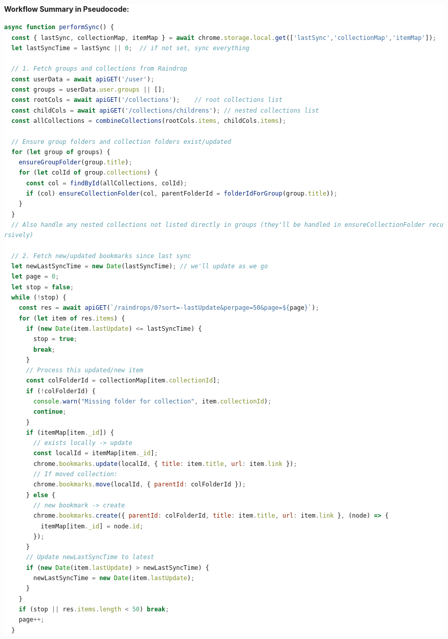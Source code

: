 **Workflow Summary in Pseudocode:**

```js
async function performSync() {
  const { lastSync, collectionMap, itemMap } = await chrome.storage.local.get(['lastSync','collectionMap','itemMap']);
  let lastSyncTime = lastSync || 0;  // if not set, sync everything

  // 1. Fetch groups and collections from Raindrop
  const userData = await apiGET('/user');
  const groups = userData.user.groups || [];
  const rootCols = await apiGET('/collections');    // root collections list
  const childCols = await apiGET('/collections/childrens'); // nested collections list
  const allCollections = combineCollections(rootCols.items, childCols.items);
  
  // Ensure group folders and collection folders exist/updated
  for (let group of groups) {
    ensureGroupFolder(group.title);
    for (let colId of group.collections) {
      const col = findById(allCollections, colId);
      if (col) ensureCollectionFolder(col, parentFolderId = folderIdForGroup(group.title));
    }
  }
  // Also handle any nested collections not listed directly in groups (they'll be handled in ensureCollectionFolder recursively)

  // 2. Fetch new/updated bookmarks since last sync
  let newLastSyncTime = new Date(lastSyncTime); // we'll update as we go
  let page = 0;
  let stop = false;
  while (!stop) {
    const res = await apiGET(`/raindrops/0?sort=-lastUpdate&perpage=50&page=${page}`);
    for (let item of res.items) {
      if (new Date(item.lastUpdate) <= lastSyncTime) { 
        stop = true; 
        break; 
      }
      // Process this updated/new item
      const colFolderId = collectionMap[item.collectionId];
      if (!colFolderId) {
        console.warn("Missing folder for collection", item.collectionId);
        continue;
      }
      if (itemMap[item._id]) {
        // exists locally -> update
        const localId = itemMap[item._id];
        chrome.bookmarks.update(localId, { title: item.title, url: item.link });
        // If moved collection:
        chrome.bookmarks.move(localId, { parentId: colFolderId });
      } else {
        // new bookmark -> create
        chrome.bookmarks.create({ parentId: colFolderId, title: item.title, url: item.link }, (node) => {
          itemMap[item._id] = node.id;
        });
      }
      // Update newLastSyncTime to latest
      if (new Date(item.lastUpdate) > newLastSyncTime) {
        newLastSyncTime = new Date(item.lastUpdate);
      }
    }
    if (stop || res.items.length < 50) break;
    page++;
  }
```